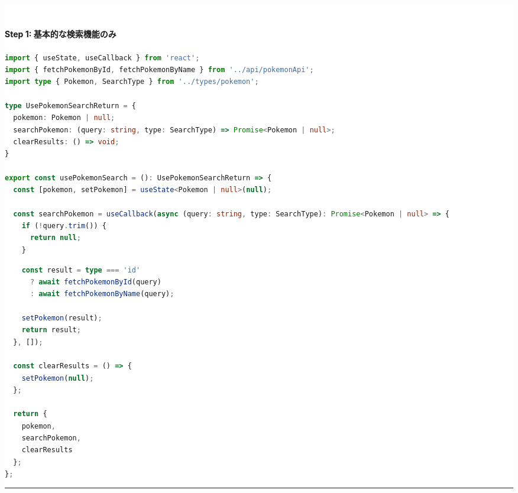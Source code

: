 <br />

#### Step 1: 基本的な検索機能のみ

<div grid="~ cols-2 gap-4">
<div>

```ts
import { useState, useCallback } from 'react';
import { fetchPokemonById, fetchPokemonByName } from '../api/pokemonApi';
import type { Pokemon, SearchType } from '../types/pokemon';

type UsePokemonSearchReturn = {
  pokemon: Pokemon | null;
  searchPokemon: (query: string, type: SearchType) => Promise<Pokemon | null>;
  clearResults: () => void;
}

export const usePokemonSearch = (): UsePokemonSearchReturn => {
  const [pokemon, setPokemon] = useState<Pokemon | null>(null);

  const searchPokemon = useCallback(async (query: string, type: SearchType): Promise<Pokemon | null> => {
    if (!query.trim()) {
      return null;
    }
```

</div>
<div>

```ts
    const result = type === 'id'
      ? await fetchPokemonById(query)
      : await fetchPokemonByName(query);

    setPokemon(result);
    return result;
  }, []);

  const clearResults = () => {
    setPokemon(null);
  };

  return {
    pokemon,
    searchPokemon,
    clearResults
  };
};
```

</div>
</div>

---